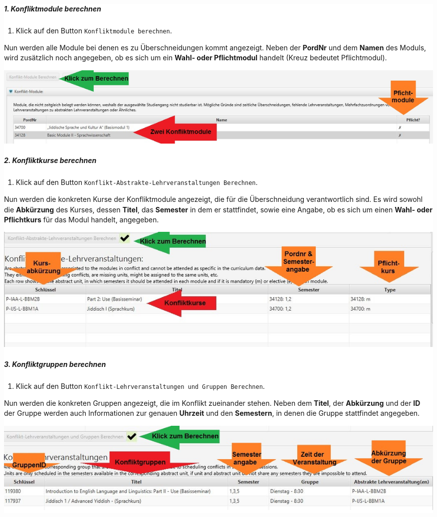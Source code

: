 ##### 1. Konfliktmodule berechnen

1. Klick auf den Button `Konfliktmodule berechnen`.

Nun werden alle Module bei denen es zu Überschneidungen kommt angezeigt. Neben der **PordNr** und dem **Namen** des Moduls, wird zusätzlich noch angegeben, ob es sich um ein **Wahl- oder Pflichtmodul** handelt (Kreuz bedeutet Pflichtmodul).


![](images/konfliktsuche1.jpg)


##### 2. Konfliktkurse berechnen

1. Klick auf den Button `Konflikt-Abstrakte-Lehrveranstaltungen Berechnen`.

Nun werden die konkreten Kurse der Konfliktmodule angezeigt, die für die Überschneidung verantwortlich sind. Es wird sowohl die **Abkürzung** des Kurses, dessen **Titel**, das **Semester** in dem er stattfindet, sowie eine Angabe, ob es sich um einen **Wahl- oder Pflichtkurs** für das Modul handelt, angegeben.


![](images/konfliktsuche2.jpg)
 

##### 3. Konfliktgruppen berechnen

1. Klick auf den Button `Konflikt-Lehrveranstaltungen und Gruppen Berechnen`.

Nun werden die konkreten Gruppen angezeigt, die im Konflikt zueinander stehen. Neben dem **Titel**, der **Abkürzung** und der **ID** der Gruppe werden auch Informationen zur genauen **Uhrzeit** und den **Semestern**, in denen die Gruppe stattfindet angegeben. 


![](images/konfliktsuche3.jpg)
